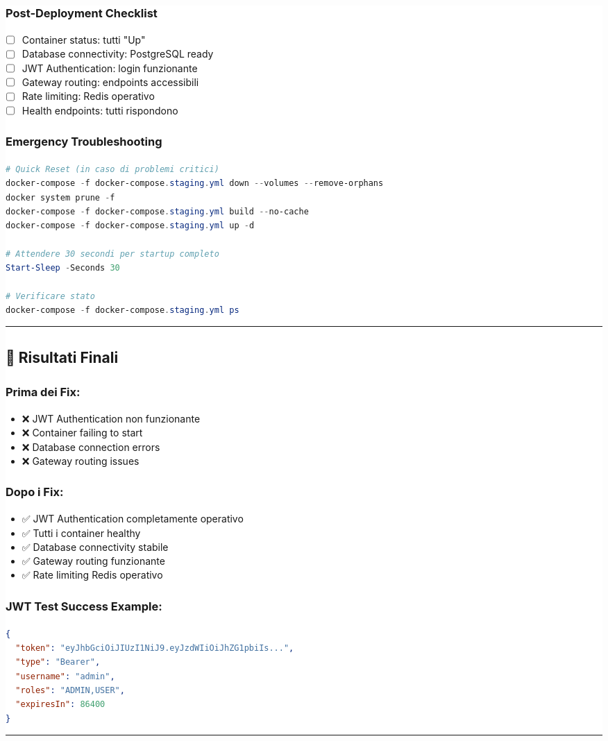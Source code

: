 ### **Post-Deployment Checklist**
- [ ] Container status: tutti "Up"
- [ ] Database connectivity: PostgreSQL ready
- [ ] JWT Authentication: login funzionante
- [ ] Gateway routing: endpoints accessibili
- [ ] Rate limiting: Redis operativo
- [ ] Health endpoints: tutti rispondono

### **Emergency Troubleshooting**
```powershell
# Quick Reset (in caso di problemi critici)
docker-compose -f docker-compose.staging.yml down --volumes --remove-orphans
docker system prune -f
docker-compose -f docker-compose.staging.yml build --no-cache
docker-compose -f docker-compose.staging.yml up -d

# Attendere 30 secondi per startup completo
Start-Sleep -Seconds 30

# Verificare stato
docker-compose -f docker-compose.staging.yml ps
```

---

## 🎯 Risultati Finali

### **Prima dei Fix:**
- ❌ JWT Authentication non funzionante
- ❌ Container failing to start
- ❌ Database connection errors
- ❌ Gateway routing issues

### **Dopo i Fix:**
- ✅ JWT Authentication completamente operativo
- ✅ Tutti i container healthy
- ✅ Database connectivity stabile
- ✅ Gateway routing funzionante
- ✅ Rate limiting Redis operativo

### **JWT Test Success Example:**
```json
{
  "token": "eyJhbGciOiJIUzI1NiJ9.eyJzdWIiOiJhZG1pbiIs...",
  "type": "Bearer",
  "username": "admin", 
  "roles": "ADMIN,USER",
  "expiresIn": 86400
}
```

---
